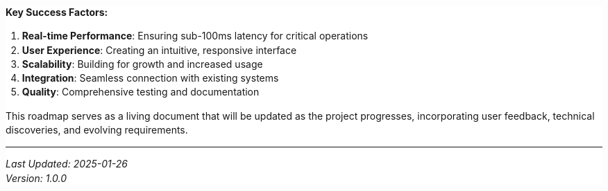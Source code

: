 **Key Success Factors:**
1. **Real-time Performance**: Ensuring sub-100ms latency for critical operations
2. **User Experience**: Creating an intuitive, responsive interface
3. **Scalability**: Building for growth and increased usage
4. **Integration**: Seamless connection with existing systems
5. **Quality**: Comprehensive testing and documentation

This roadmap serves as a living document that will be updated as the project progresses, incorporating user feedback, technical discoveries, and evolving requirements.

---

*Last Updated: 2025-01-26*  
*Version: 1.0.0*  